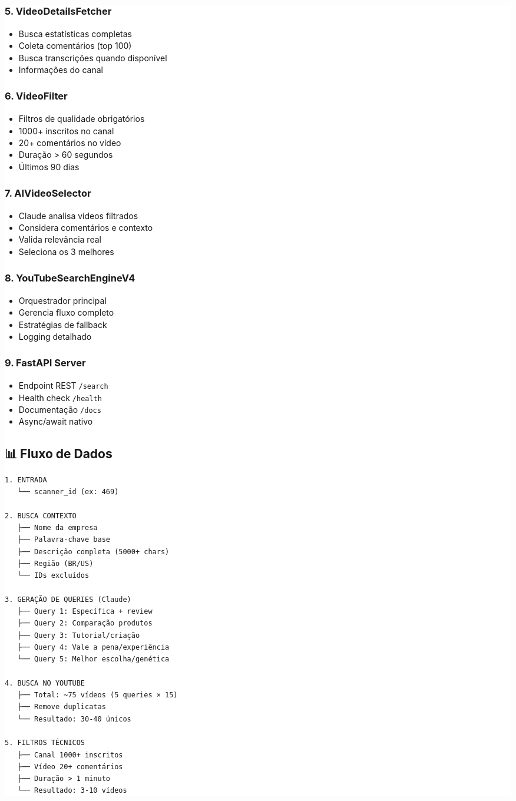### 5. **VideoDetailsFetcher**
- Busca estatísticas completas
- Coleta comentários (top 100)
- Busca transcrições quando disponível
- Informações do canal

### 6. **VideoFilter**
- Filtros de qualidade obrigatórios
- 1000+ inscritos no canal
- 20+ comentários no vídeo
- Duração > 60 segundos
- Últimos 90 dias

### 7. **AIVideoSelector**
- Claude analisa vídeos filtrados
- Considera comentários e contexto
- Valida relevância real
- Seleciona os 3 melhores

### 8. **YouTubeSearchEngineV4**
- Orquestrador principal
- Gerencia fluxo completo
- Estratégias de fallback
- Logging detalhado

### 9. **FastAPI Server**
- Endpoint REST `/search`
- Health check `/health`
- Documentação `/docs`
- Async/await nativo

## 📊 Fluxo de Dados

```
1. ENTRADA
   └── scanner_id (ex: 469)

2. BUSCA CONTEXTO
   ├── Nome da empresa
   ├── Palavra-chave base
   ├── Descrição completa (5000+ chars)
   ├── Região (BR/US)
   └── IDs excluídos

3. GERAÇÃO DE QUERIES (Claude)
   ├── Query 1: Específica + review
   ├── Query 2: Comparação produtos
   ├── Query 3: Tutorial/criação
   ├── Query 4: Vale a pena/experiência
   └── Query 5: Melhor escolha/genética

4. BUSCA NO YOUTUBE
   ├── Total: ~75 vídeos (5 queries × 15)
   ├── Remove duplicatas
   └── Resultado: 30-40 únicos

5. FILTROS TÉCNICOS
   ├── Canal 1000+ inscritos
   ├── Vídeo 20+ comentários
   ├── Duração > 1 minuto
   └── Resultado: 3-10 vídeos

```